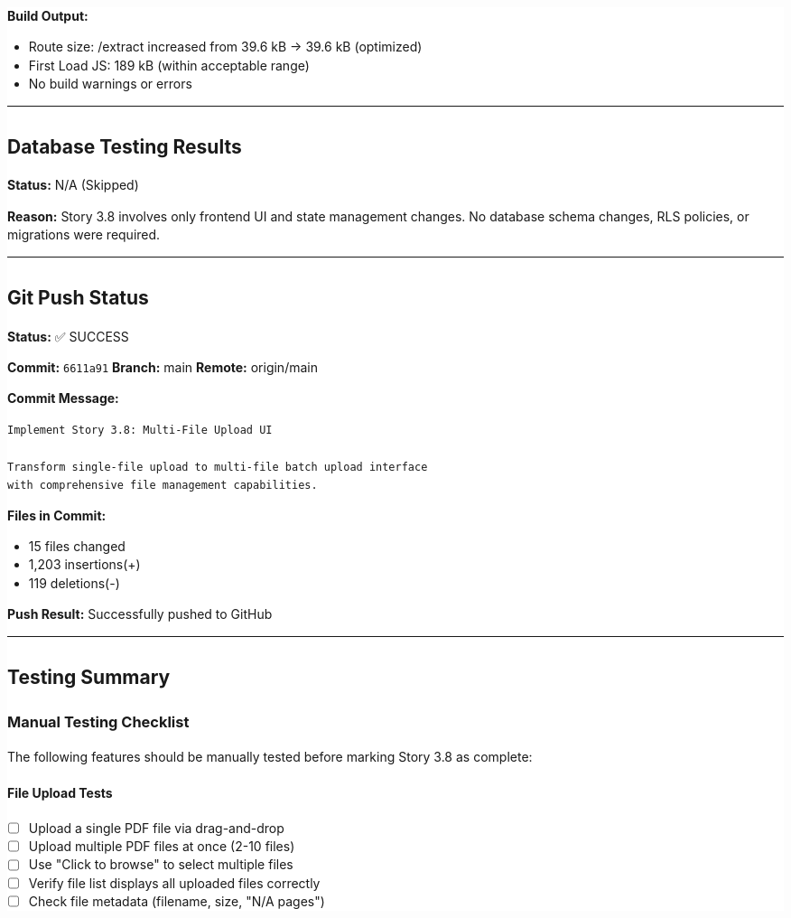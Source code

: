 **Build Output:**
- Route size: /extract increased from 39.6 kB → 39.6 kB (optimized)
- First Load JS: 189 kB (within acceptable range)
- No build warnings or errors

---

## Database Testing Results

**Status:** N/A (Skipped)

**Reason:** Story 3.8 involves only frontend UI and state management changes. No database schema changes, RLS policies, or migrations were required.

---

## Git Push Status

**Status:** ✅ SUCCESS

**Commit:** `6611a91`
**Branch:** main
**Remote:** origin/main

**Commit Message:**
```
Implement Story 3.8: Multi-File Upload UI

Transform single-file upload to multi-file batch upload interface
with comprehensive file management capabilities.
```

**Files in Commit:**
- 15 files changed
- 1,203 insertions(+)
- 119 deletions(-)

**Push Result:** Successfully pushed to GitHub

---

## Testing Summary

### Manual Testing Checklist

The following features should be manually tested before marking Story 3.8 as complete:

#### File Upload Tests
- [ ] Upload a single PDF file via drag-and-drop
- [ ] Upload multiple PDF files at once (2-10 files)
- [ ] Use "Click to browse" to select multiple files
- [ ] Verify file list displays all uploaded files correctly
- [ ] Check file metadata (filename, size, "N/A pages")
